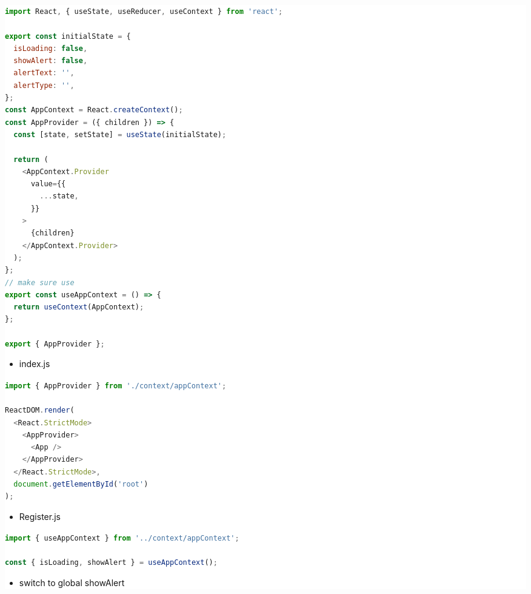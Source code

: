 ```js
import React, { useState, useReducer, useContext } from 'react';
  
export const initialState = {
  isLoading: false,
  showAlert: false,
  alertText: '',
  alertType: '',
};
const AppContext = React.createContext();
const AppProvider = ({ children }) => {
  const [state, setState] = useState(initialState);
  
  return (
    <AppContext.Provider
      value={{
        ...state,
      }}
    >
      {children}
    </AppContext.Provider>
  );
};
// make sure use
export const useAppContext = () => {
  return useContext(AppContext);
};
  
export { AppProvider };
```
  
- index.js
  
```js
import { AppProvider } from './context/appContext';
  
ReactDOM.render(
  <React.StrictMode>
    <AppProvider>
      <App />
    </AppProvider>
  </React.StrictMode>,
  document.getElementById('root')
);
```
  
- Register.js
  
```js
import { useAppContext } from '../context/appContext';
  
const { isLoading, showAlert } = useAppContext();
```
  
- switch to global showAlert
  